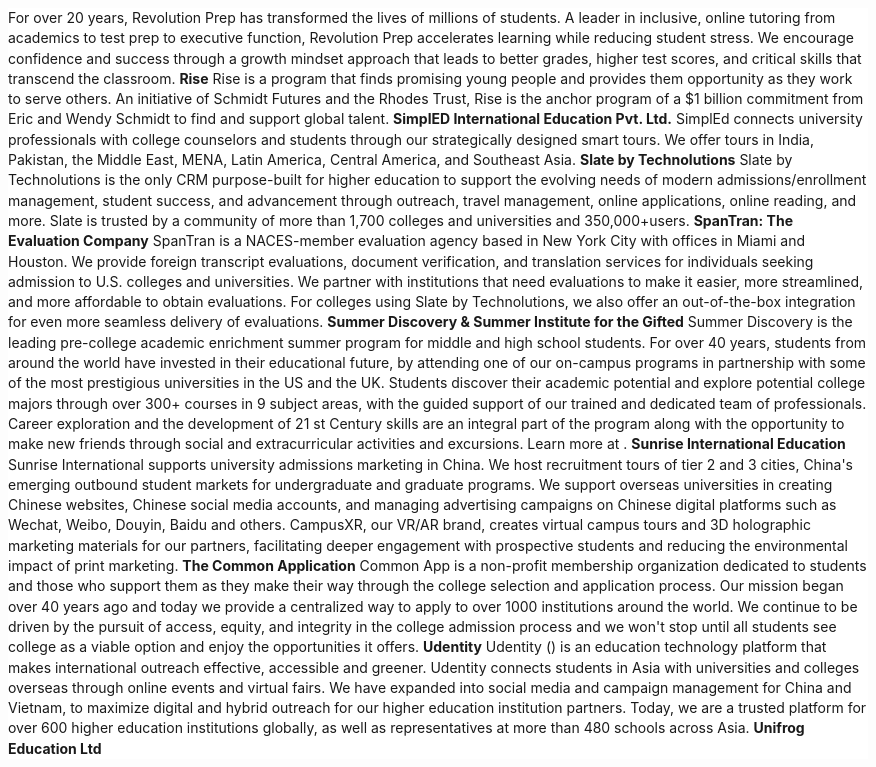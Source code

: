 For over 20 years, Revolution Prep has transformed the lives of millions of students. A leader in inclusive, online tutoring from academics to test prep to executive function, Revolution Prep accelerates learning while reducing student stress. We encourage confidence and success through a growth mindset approach that leads to better grades, higher test scores, and critical skills that transcend the classroom.
**Rise**
Rise is a program that finds promising young people and provides them opportunity as they work to serve others. An initiative of Schmidt Futures and the Rhodes Trust, Rise is the anchor program of a $1 billion commitment from Eric and Wendy Schmidt to find and support global talent.
**SimplED International Education Pvt. Ltd.**
SimplEd connects university professionals with college counselors and students through our strategically designed smart tours. We offer tours in India, Pakistan, the Middle East, MENA, Latin America, Central America, and Southeast Asia.
**Slate by Technolutions**
Slate by Technolutions is the only CRM purpose-built for higher education to support the evolving needs of modern admissions/enrollment management, student success, and advancement through outreach, travel management, online applications, online reading, and more. Slate is trusted by a community of more than 1,700 colleges and universities and 350,000+users.
**SpanTran: The Evaluation Company**
SpanTran is a NACES-member evaluation agency based in New York City with offices in Miami and Houston. We provide foreign transcript evaluations, document verification, and translation services for individuals seeking admission to U.S. colleges and universities. We partner with institutions that need evaluations to make it easier, more streamlined, and more affordable to obtain evaluations. For colleges using Slate by Technolutions, we also offer an out-of-the-box integration for even more seamless delivery of evaluations.
**Summer Discovery & Summer Institute for the Gifted**
Summer Discovery is the leading pre-college academic enrichment summer program for middle and high school students. For over 40 years, students from around the world have invested in their educational future, by attending one of our on-campus programs in partnership with some of the most prestigious universities in the US and the UK. Students discover their academic potential and explore potential college majors through over 300+ courses in 9 subject areas, with the guided support of our trained and dedicated team of professionals. Career exploration and the development of 21 st Century skills are an integral part of the program along with the opportunity to make new friends through social and extracurricular activities and excursions. Learn more at .
**Sunrise International Education**
Sunrise International supports university admissions marketing in China. We host recruitment tours of tier 2 and 3 cities, China's emerging outbound student markets for undergraduate and graduate programs. We support overseas universities in creating Chinese websites, Chinese social media accounts, and managing advertising campaigns on Chinese digital platforms such as Wechat, Weibo, Douyin, Baidu and others. CampusXR, our VR/AR brand, creates virtual campus tours and 3D holographic marketing materials for our partners, facilitating deeper engagement with prospective students and reducing the environmental impact of print marketing.
**The Common Application**
Common App is a non-profit membership organization dedicated to students and those who support them as they make their way through the college selection and application process. Our mission began over 40 years ago and today we provide a centralized way to apply to over 1000 institutions around the world. We continue to be driven by the pursuit of access, equity, and integrity in the college admission process and we won't stop until all students see college as a viable option and enjoy the opportunities it offers.
**Udentity**
Udentity () is an education technology platform that makes international outreach effective, accessible and greener. Udentity connects students in Asia with universities and colleges overseas through online events and virtual fairs. We have expanded into social media and campaign management for China and Vietnam, to maximize digital and hybrid outreach for our higher education institution partners. Today, we are a trusted platform for over 600 higher education institutions globally, as well as representatives at more than 480 schools across Asia.
**Unifrog Education Ltd**